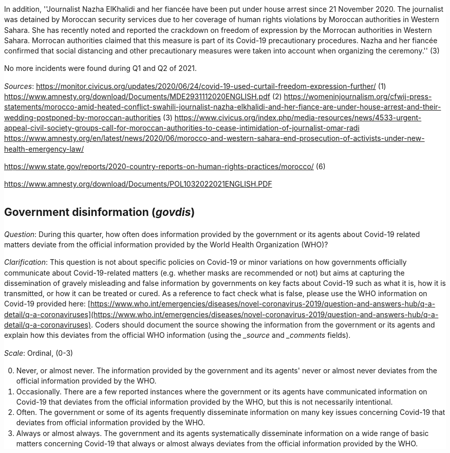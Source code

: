 In addition, ''Journalist Nazha ElKhalidi and her fiancée have been put under house arrest since 21 November 2020. The journalist was detained by Moroccan security services due to her coverage of human rights violations by Moroccan authorities in Western Sahara. She has recently noted and reported the crackdown on freedom of expression by the Morrocan authorities in Western Sahara. Morrocan authorities claimed that this measure is part of its Covid-19 precautionary procedures. Nazha and her fiancée confirmed that social distancing and other precautionary measures were taken into account when organizing the ceremony.'' (3) 

No more incidents were found during Q1 and Q2 of 2021. 

*Sources*:
 https://monitor.civicus.org/updates/2020/06/24/covid-19-used-curtail-freedom-expression-further/
(1)
https://www.amnesty.org/download/Documents/MDE2931112020ENGLISH.pdf
(2)
https://womeninjournalism.org/cfwij-press-statements/morocco-amid-heated-conflict-swahili-journalist-nazha-elkhalidi-and-her-fiance-are-under-house-arrest-and-their-wedding-postponed-by-moroccan-authorities
(3)
https://www.civicus.org/index.php/media-resources/news/4533-urgent-appeal-civil-society-groups-call-for-moroccan-authorities-to-cease-intimidation-of-journalist-omar-radi
https://www.amnesty.org/en/latest/news/2020/06/morocco-and-western-sahara-end-prosecution-of-activists-under-new-health-emergency-law/

https://www.state.gov/reports/2020-country-reports-on-human-rights-practices/morocco/
(6)

https://www.amnesty.org/download/Documents/POL1032022021ENGLISH.PDF





## Government disinformation (*govdis*) 

*Question*: During this quarter, how often does information provided by the government or its agents about Covid-19 related matters deviate from the official information provided by the World Health Organization (WHO)? 

 

*Clarification*: This question is not about specific policies on Covid-19 or minor variations on how governments officially communicate about Covid-19-related matters (e.g. whether masks are recommended or not) but aims at capturing the dissemination of gravely misleading and false information by governments on key facts about Covid-19 such as what it is, how it is transmitted, or how it can be treated or cured. As a reference to fact check what is false, please use the WHO information on Covid-19 provided here: [https://www.who.int/emergencies/diseases/novel-coronavirus-2019/question-and-answers-hub/q-a-detail/q-a-coronaviruses](https://www.who.int/emergencies/diseases/novel-coronavirus-2019/question-and-answers-hub/q-a-detail/q-a-coronaviruses). Coders should document the source showing the information from the government or its agents and explain how this deviates from the official WHO information (using the *_source* and *_comments* fields).

 

*Scale*: Ordinal, (0-3) 

 0. Never, or almost never. The information provided by the government and its agents' never or almost never deviates from the official information provided by the WHO. 
 1. Occasionally. There are a few reported instances where the government or its agents have communicated information on Covid-19 that deviates from the official information provided by the WHO, but this is not necessarily intentional. 
 2. Often. The government or some of its agents frequently disseminate information on many key issues concerning Covid-19 that deviates from official information provided by the WHO. 
 3. Always or almost always. The government and its agents systematically disseminate information on a wide range of basic matters concerning Covid-19 that always or almost always deviates from the official information provided by the WHO.
